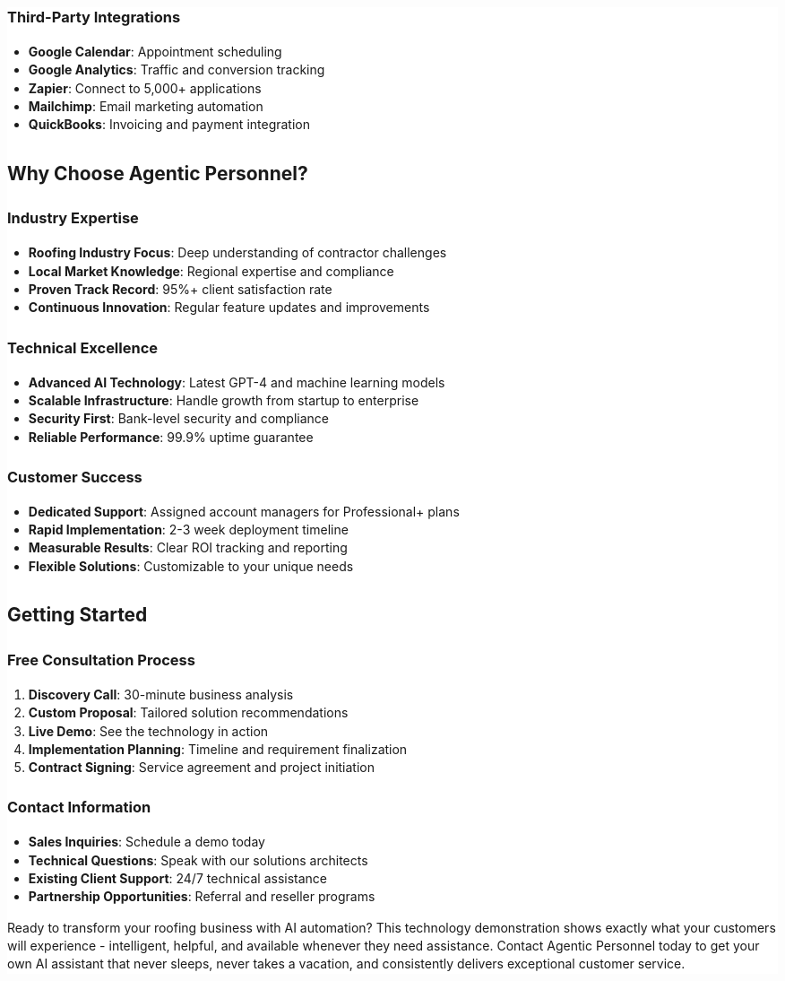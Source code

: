 ### Third-Party Integrations
- **Google Calendar**: Appointment scheduling
- **Google Analytics**: Traffic and conversion tracking
- **Zapier**: Connect to 5,000+ applications
- **Mailchimp**: Email marketing automation
- **QuickBooks**: Invoicing and payment integration

## Why Choose Agentic Personnel?

### Industry Expertise
- **Roofing Industry Focus**: Deep understanding of contractor challenges
- **Local Market Knowledge**: Regional expertise and compliance
- **Proven Track Record**: 95%+ client satisfaction rate
- **Continuous Innovation**: Regular feature updates and improvements

### Technical Excellence
- **Advanced AI Technology**: Latest GPT-4 and machine learning models
- **Scalable Infrastructure**: Handle growth from startup to enterprise
- **Security First**: Bank-level security and compliance
- **Reliable Performance**: 99.9% uptime guarantee

### Customer Success
- **Dedicated Support**: Assigned account managers for Professional+ plans
- **Rapid Implementation**: 2-3 week deployment timeline
- **Measurable Results**: Clear ROI tracking and reporting
- **Flexible Solutions**: Customizable to your unique needs

## Getting Started

### Free Consultation Process
1. **Discovery Call**: 30-minute business analysis
2. **Custom Proposal**: Tailored solution recommendations
3. **Live Demo**: See the technology in action
4. **Implementation Planning**: Timeline and requirement finalization
5. **Contract Signing**: Service agreement and project initiation

### Contact Information
- **Sales Inquiries**: Schedule a demo today
- **Technical Questions**: Speak with our solutions architects
- **Existing Client Support**: 24/7 technical assistance
- **Partnership Opportunities**: Referral and reseller programs

Ready to transform your roofing business with AI automation? This technology demonstration shows exactly what your customers will experience - intelligent, helpful, and available whenever they need assistance. Contact Agentic Personnel today to get your own AI assistant that never sleeps, never takes a vacation, and consistently delivers exceptional customer service.